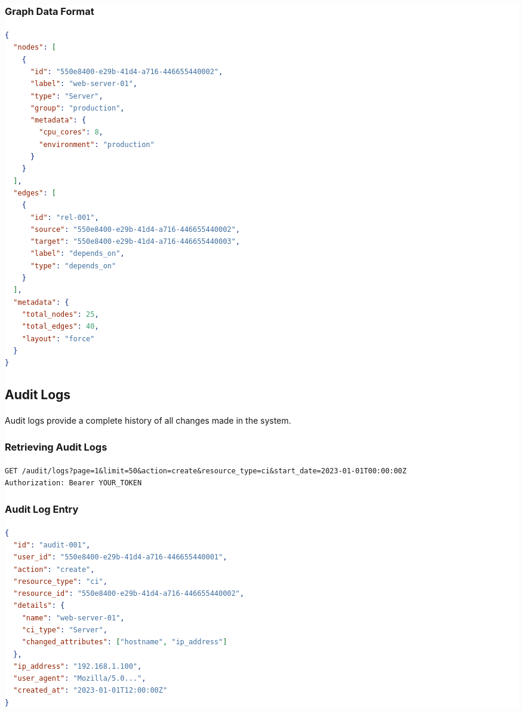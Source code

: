 ### Graph Data Format

```json
{
  "nodes": [
    {
      "id": "550e8400-e29b-41d4-a716-446655440002",
      "label": "web-server-01",
      "type": "Server",
      "group": "production",
      "metadata": {
        "cpu_cores": 8,
        "environment": "production"
      }
    }
  ],
  "edges": [
    {
      "id": "rel-001",
      "source": "550e8400-e29b-41d4-a716-446655440002",
      "target": "550e8400-e29b-41d4-a716-446655440003",
      "label": "depends_on",
      "type": "depends_on"
    }
  ],
  "metadata": {
    "total_nodes": 25,
    "total_edges": 40,
    "layout": "force"
  }
}
```

## Audit Logs

Audit logs provide a complete history of all changes made in the system.

### Retrieving Audit Logs

```http
GET /audit/logs?page=1&limit=50&action=create&resource_type=ci&start_date=2023-01-01T00:00:00Z
Authorization: Bearer YOUR_TOKEN
```

### Audit Log Entry

```json
{
  "id": "audit-001",
  "user_id": "550e8400-e29b-41d4-a716-446655440001",
  "action": "create",
  "resource_type": "ci",
  "resource_id": "550e8400-e29b-41d4-a716-446655440002",
  "details": {
    "name": "web-server-01",
    "ci_type": "Server",
    "changed_attributes": ["hostname", "ip_address"]
  },
  "ip_address": "192.168.1.100",
  "user_agent": "Mozilla/5.0...",
  "created_at": "2023-01-01T12:00:00Z"
}
```
